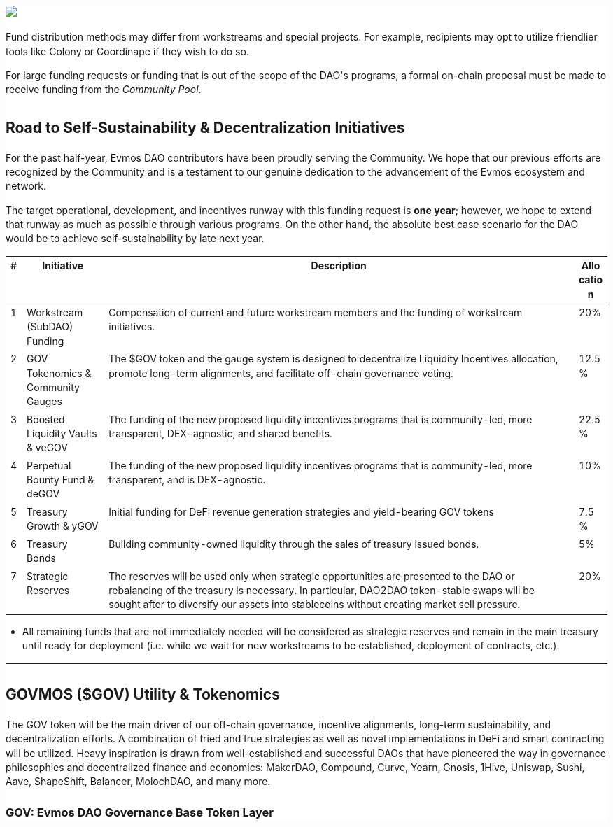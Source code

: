 ![](https://i.imgur.com/Z1ul6WS.png)

Fund distribution methods may differ from workstreams and special projects. For example, recipients may opt to utilize friendlier tools like Colony or Coordinape if they wish to do so. 

For large funding requests or funding that is out of the scope of the DAO's programs, a formal on-chain proposal must be made to receive funding from the *Community Pool*.


## Road to Self-Sustainability & Decentralization Initiatives

For the past half-year, Evmos DAO contributors have been proudly serving the Community. We hope that our previous efforts are recognized by the Community and is a testament to our genuine dedication to the advancement of the Evmos ecosystem and network. 

The target operational, development, and incentives runway with this funding request is **one year**; however, we hope to extend that runway as much as possible through various programs. On the other hand, the absolute best case scenario for the DAO would be to achieve self-sustainability by late next year. 

| # | Initiative | Description | Allocation  | 
| - | ---------- | ---------- | -------- |
| 1 | Workstream (SubDAO) Funding | Compensation of current and future workstream members and the funding of workstream initiatives. | 20%     |
| 2 | GOV Tokenomics & Community Gauges | The $GOV token and the gauge system is designed to decentralize Liquidity Incentives allocation, promote long-term alignments, and facilitate off-chain governance voting. | 12.5%     |
| 3 | Boosted Liquidity Vaults & veGOV | The funding of the new proposed liquidity incentives programs that is community-led, more transparent, DEX-agnostic, and shared benefits. | 22.5%     |
| 4 | Perpetual Bounty Fund & deGOV | The funding of the new proposed liquidity incentives programs that is community-led, more transparent, and is DEX-agnostic. | 10%     | 
| 5 | Treasury Growth & yGOV | Initial funding for DeFi revenue generation strategies and yield-bearing GOV tokens | 7.5%     |
| 6 | Treasury Bonds | Building community-owned liquidity through the sales of treasury issued bonds. | 5%     |
| 7 | Strategic Reserves | The reserves will be used only when strategic opportunities are presented to the DAO or rebalancing of the treasury is necessary. In particular, DAO2DAO token-stable swaps will be sought after to diversify our assets into stablecoins without creating market sell pressure.   | 20%     |

- All remaining funds that are not immediately needed will be considered as strategic reserves and remain in the main treasury until ready for deployment (i.e. while we wait for new workstreams to be established, deployment of contracts, etc.).

---

## GOVMOS ($GOV) Utility & Tokenomics

The GOV token will be the main driver of our off-chain governance, incentive alignments, long-term sustainability, and decentralization efforts. A combination of tried and true strategies as well as novel implementations in DeFi and smart contracting will be utilized. Heavy inspiration is drawn from well-established and successful DAOs that have pioneered the way in governance philosophies and decentralized finance and economics: MakerDAO, Compound, Curve, Yearn, Gnosis, 1Hive, Uniswap, Sushi, Aave, ShapeShift, Balancer, MolochDAO, and many more.

### GOV: Evmos DAO Governance Base Token Layer
